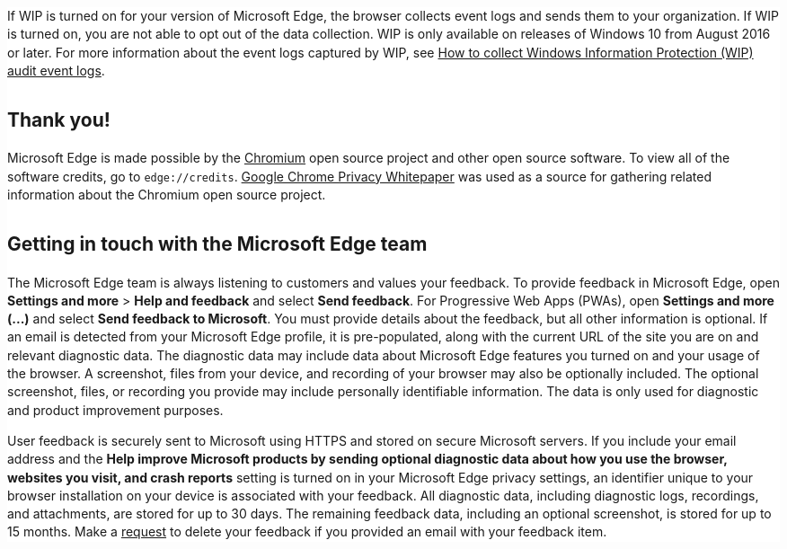 If WIP is turned on for your version of Microsoft Edge, the browser collects event logs and sends them to your organization.  If WIP is turned on, you are not able to opt out of the data collection.  WIP is only available on releases of Windows 10 from August 2016 or later.  For more information about the event logs captured by WIP, see [How to collect Windows Information Protection (WIP) audit event logs][WindowsSecurityInformationProtectionCollectAuditEventLogs].  

## Thank you!  

Microsoft Edge is made possible by the [Chromium][ChromiumMain] open source project and other open source software.  To view all of the software credits, go to `edge://credits`.  [Google Chrome Privacy Whitepaper][GoogleChromePrivacyWhitepaper] was used as a source for gathering related information about the Chromium open source project.  

  

## Getting in touch with the Microsoft Edge team  

The Microsoft Edge team is always listening to customers and values your feedback.  To provide feedback in Microsoft Edge, open **Settings and more** > **Help and feedback** and select **Send feedback**.  For Progressive Web Apps \(PWAs\), open **Settings and more (...)** and select **Send feedback to Microsoft**.  You must provide details about the feedback, but all other information is optional.  If an email is detected from your Microsoft Edge profile, it is pre-populated, along with the current URL of the site you are on and relevant diagnostic data.  The diagnostic data may include data about Microsoft Edge features you turned on and your usage of the browser.  A screenshot, files from your device, and recording of your browser may also be optionally included.  The optional screenshot, files, or recording you provide may include personally identifiable information.  The data is only used for diagnostic and product improvement purposes.  

User feedback is securely sent to Microsoft using HTTPS and stored on secure Microsoft servers.  If you include your email address and the **Help improve Microsoft products by sending optional diagnostic data about how you use the browser, websites you visit, and crash reports** setting is turned on in your Microsoft Edge privacy settings, an identifier unique to your browser installation on your device is associated with your feedback.  All diagnostic data, including diagnostic logs, recordings, and attachments, are stored for up to 30 days.  The remaining feedback data, including an optional screenshot, is stored for up to 15 months.  Make a [request][MicrosoftConcernPrivacy] to delete your feedback if you provided an email with your feedback item.  

  

[DeployedgeConfigurationExperiments]: /deployedge/edge-configuration-and-experiments "Microsoft Edge configurations and experimentation | Microsoft Docs"  
[DeployedgePoliciesComponentupdatesenabled]: /deployedge/microsoft-edge-policies#componentupdatesenabled "ComponentUpdatesEnabled - Microsoft Edge - Policies | Microsoft Docs"  
[DeployedgeUpdatePoliciesUpdate]: /deployedge/microsoft-edge-update-policies#update "Update - Microsoft Edge - Update policies | Microsoft Docs"  
[DeployedgeEnterprisePrivacySettings]: /deployedge/microsoft-edge-enterprise-privacy-settings "Configure Microsoft Edge policies to support enterprise privacy | Microsoft Docs"  
[DeployedgePrivacyOverviewControls]: /deployoffice/privacy/overview-privacy-controls "Overview of privacy controls for Microsoft 365 Apps for enterprise | Microsoft Docs"  

[InternetExplorer11DeployGuideCollectDataEnterpriseSiteDiscovery]: /internet-explorer/ie11-deploy-guide/collect-data-using-enterprise-site-discovery "Collect data using Enterprise Site Discovery | Microsoft Docs"  

[PlayreadyOverviewSimpleEndSystem]: /playready/overview/simple-end-to-end-system "Simple End to End System | Microsoft Docs"  

[WindowsPrivacyConfigureDiagnosticDataOrganization]: /windows/privacy/configure-windows-diagnostic-data-in-your-organization "Configure Windows diagnostic data in your organization | Microsoft Docs"  

[WindowsSecurityInformationProtectionCollectAuditEventLogs]: /windows/security/information-protection/windows-information-protection/collect-wip-audit-event-logs "How to collect Windows Information Protection (WIP) audit event logs | Microsoft Docs"  
[WindowsSecurityThreatProtectionIntelligenceCriteriaPotentiallyUnwanted]: /windows/security/threat-protection/intelligence/criteria#potentially-unwanted-application-pua "Potentially unwanted application (PUA) - How Microsoft identifies malware and potentially unwanted applications | Microsoft Docs"  
[WindowsSecurityThreatProtectionWindowsDefender]: /windows/security/threat-protection/windows-defender-antivirus/detect-block-potentially-unwanted-apps-windows-defender-antivirus "Detect and block potentially unwanted applications | Microsoft Docs"  

[BingMain]: https://bing.com "Bing"  

[ChromiumMain]: https://www.chromium.org "The Chromium Projects"  

[GithubW3cIncubatorCommunityGroupSpeechApi]: https://wicg.github.io/speech-api "Web Speech API Draft Report | W3C Incubator Community Group" 

[GoogleChromePrivacyWhitepaper]: https://www.google.com/chrome/privacy/whitepaper.html "Google Chrome Privacy Whitepaper"  

[MicrosoftAccountDevices]: https://account.microsoft.com/devices "Devices | Microsoft Account"  
[MicrosoftAccountFamilyMain]: https://account.microsoft.com/family "Family | Microsoft Account"  
[MicrosoftAccountPrivacy]:  https://account.microsoft.com/privacy/ "Privacy | Microsoft Account"  
[MicrosoftAccountPrivacyAdSettings]: https://account.microsoft.com/privacy/ad-settings "Add settings - Privacy | Microsoft Account"  

[MicrosoftConcernPrivacy]: https://www.microsoft.com/concern/privacy "Report a Privacy Concern | Microsoft"  
[MicrosoftLicensingProductProducts]: https://www.microsoft.com/licensing/product-licensing/products "Licensing terms | Microsoft Volume Licensing"  


[MicrosoftSupport10607]: https://support.microsoft.com/help/10607 "View and delete browser history in Microsoft Edge | Microsoft Edge support"  
[MicrosoftSupport12413]: https://support.microsoft.com/help/12413 "What is a Microsoft family group? | Microsoft Account support"  
[MicrosoftSupport17443]: https://support.microsoft.com/help/17443 "SmartScreen: FAQ | Microsoft Edge support"  
[MicrosoftSupport4468236]: https://support.microsoft.com/help/4468236 "Diagnostics, feedback, and privacy in Windows 10 | Microsoft Privacy support"  
[MicrosoftSupport4468240]: https://support.microsoft.com/help/4468240 "Windows 10 location service and privacy | Microsoft Privacy support"  
[MicrosoftSupport4532583]: https://support.microsoft.com/help/4532583 "Microsoft Edge browsing history for personalized advertising and experiences | Microsoft Privacy support"  
[MicrosoftSupport4533513]: https://support.microsoft.com/help/4533513 "Browse InPrivate in Microsoft Edge | Microsoft Edge support"  
[MicrosoftAccount4533959]: https://support.microsoft.com/help/4533959 "Learn about tracking prevention in Microsoft Edge | Microsoft Privacy support"  
[OfficeSupport4c83a8d8748642f78e462b0fdf753130]: https://support.office.com/article/4c83a8d8-7486-42f7-8e46-2b0fdf753130 "Download voices for Immersive Reader, Read Mode, and Read Aloud | Office support"  
[W3cEncryptedMediaPrivacy]: https://w3.org/TR/encrypted-media#privacy "11. Privacy - Encrypted Media Extensions | W3C"  
[W3cGeolocationApiMain]: https://w3.org/TR/geolocation-api "Geolocation API Specification 2nd Edition | W3C"  
[TwitterMsedgedev]: https://www.twitter.com/MSEdgeDev "Microsoft Edge Dev | Twitter"  
